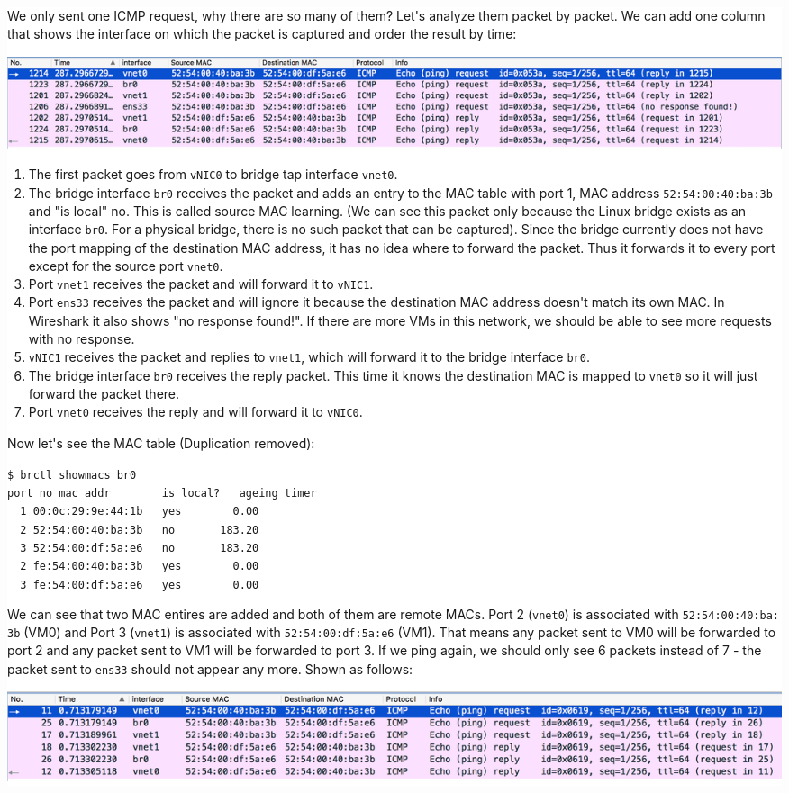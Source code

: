 We only sent one ICMP request, why there are so many of them? Let's analyze them
packet by packet. We can add one column that shows the interface on which the
packet is captured and order the result by time:

![VM0 Ping VM1 Wireshark Result Ordered](/img/vm0-ping-vm1-wireshark-ordered.png)

1. The first packet goes from `vNIC0` to bridge tap interface `vnet0`.
2. The bridge interface `br0` receives the packet and adds an entry to the MAC
   table with port 1, MAC address `52:54:00:40:ba:3b` and "is local" no. This is
   called source MAC learning. (We can see this packet only because the Linux
   bridge exists as an interface `br0`. For a physical bridge, there is no such
   packet that can be captured). Since the bridge currently does not have the port
   mapping of the destination MAC address, it has no idea where to forward the
   packet. Thus it forwards it to every port except for the source port `vnet0`.
3. Port `vnet1` receives the packet and will forward it to `vNIC1`.
4. Port `ens33` receives the packet and will ignore it because the destination
   MAC address doesn't match its own MAC. In Wireshark it also shows "no
   response found!". If there are more VMs in this network, we should be able to
   see more requests with no response.
5. `vNIC1` receives the packet and replies to `vnet1`, which will forward it to
   the bridge interface `br0`.
6. The bridge interface `br0` receives the reply packet. This time it knows the
   destination MAC is mapped to `vnet0` so it will just forward the packet
   there.
7. Port `vnet0` receives the reply and will forward it to `vNIC0`.

Now let's see the MAC table (Duplication removed):

```
$ brctl showmacs br0
port no mac addr        is local?   ageing timer
  1 00:0c:29:9e:44:1b   yes        0.00
  2 52:54:00:40:ba:3b   no       183.20
  3 52:54:00:df:5a:e6   no       183.20
  2 fe:54:00:40:ba:3b   yes        0.00
  3 fe:54:00:df:5a:e6   yes        0.00
```

We can see that two MAC entires are added and both of them are remote MACs. Port
2 (`vnet0`) is associated with `52:54:00:40:ba:3b` (VM0) and Port 3 (`vnet1`) is
associated with `52:54:00:df:5a:e6` (VM1). That means any packet sent to VM0
will be forwarded to port 2 and any packet sent to VM1 will be forwarded to port
3. If we ping again, we should only see 6 packets instead of 7 - the packet sent
to `ens33` should not appear any more. Shown as follows:

![VM0 Ping VM1 Wireshark Result Ordered](/img/vm0-ping-vm1-wireshark-2.png)
